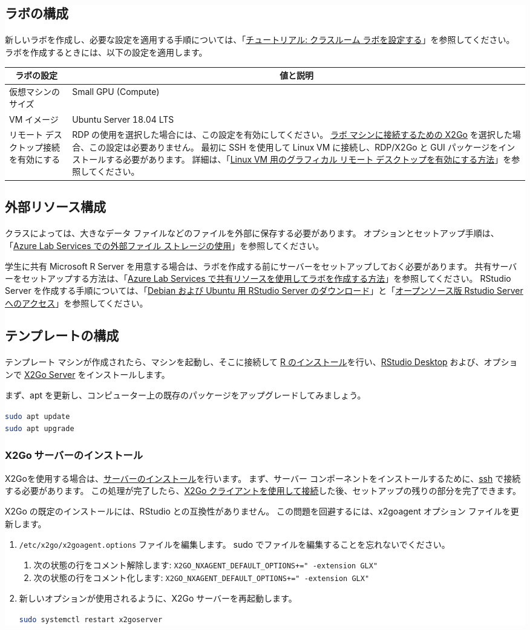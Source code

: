 ## <a name="lab-configuration"></a>ラボの構成

新しいラボを作成し、必要な設定を適用する手順については、「[チュートリアル: クラスルーム ラボを設定する](tutorial-setup-classroom-lab.md)」を参照してください。  ラボを作成するときには、以下の設定を適用します。

| ラボの設定 | 値と説明 |
| ------------ | ------------------ |
| 仮想マシンのサイズ | Small GPU (Compute)|
| VM イメージ | Ubuntu Server 18.04 LTS |
| リモート デスクトップ接続を有効にする | RDP の使用を選択した場合には、この設定を有効にしてください。  [ラボ マシンに接続するための X2Go](how-to-use-remote-desktop-linux-student.md) を選択した場合、この設定は必要ありません。  最初に SSH を使用して Linux VM に接続し、RDP/X2Go と GUI パッケージをインストールする必要があります。  詳細は、「[Linux VM 用のグラフィカル リモート デスクトップを有効にする方法](how-to-enable-remote-desktop-linux.md)」を参照してください。 |

## <a name="external-resource-configuration"></a>外部リソース構成

クラスによっては、大きなデータ ファイルなどのファイルを外部に保存する必要があります。  オプションとセットアップ手順は、「[Azure Lab Services での外部ファイル ストレージの使用](how-to-attach-external-storage.md)」を参照してください。

学生に共有 Microsoft R Server を用意する場合は、ラボを作成する前にサーバーをセットアップしておく必要があります。  共有サーバーをセットアップする方法は、「[Azure Lab Services で共有リソースを使用してラボを作成する方法](how-to-create-a-lab-with-shared-resource.md)」を参照してください。  RStudio Server を作成する手順については、「[Debian および Ubuntu 用 RStudio Server のダウンロード](https://www.rstudio.com/products/rstudio/download-server/debian-ubuntu/)」と「[オープンソース版 Rstudio Server へのアクセス](https://support.rstudio.com/hc/en-us/articles/200552306-Getting-Started)」を参照してください。

## <a name="template-configuration"></a>テンプレートの構成

テンプレート マシンが作成されたら、マシンを起動し、そこに接続して [R のインストール](https://docs.rstudio.com/resources/install-r/)を行い、[RStudio Desktop](https://www.rstudio.com/products/rstudio/download/) および、オプションで [X2Go Server](https://wiki.x2go.org/doku.php/doc:installation:x2goserver) をインストールします。  

まず、apt を更新し、コンピューター上の既存のパッケージをアップグレードしてみましょう。

```bash
sudo apt update 
sudo apt upgrade
```

### <a name="install-x2go-server"></a>X2Go サーバーのインストール

X2Goを使用する場合は、[サーバーのインストール](https://github.com/Azure/azure-devtestlab/tree/master/samples/ClassroomLabs/Scripts/X2GoRemoteDesktop#install-x2go-server)を行います。  まず、サーバー コンポーネントをインストールするために、[ssh](how-to-use-remote-desktop-linux-student.md#connect-to-the-student-vm-using-ssh) で接続する必要があります。  この処理が完了したら、[X2Go クライアントを使用して接続](how-to-use-remote-desktop-linux-student.md)した後、セットアップの残りの部分を完了できます。

X2Go の既定のインストールには、RStudio との互換性がありません。  この問題を回避するには、x2goagent オプション ファイルを更新します。

1. `/etc/x2go/x2goagent.options` ファイルを編集します。  sudo でファイルを編集することを忘れないでください。
    1. 次の状態の行をコメント解除します: `X2GO_NXAGENT_DEFAULT_OPTIONS+=" -extension GLX"`
    1. 次の状態の行をコメント化します: `X2GO_NXAGENT_DEFAULT_OPTIONS+=" -extension GLX"`
2. 新しいオプションが使用されるように、X2Go サーバーを再起動します。

    ```bash
    sudo systemctl restart x2goserver
    ```
